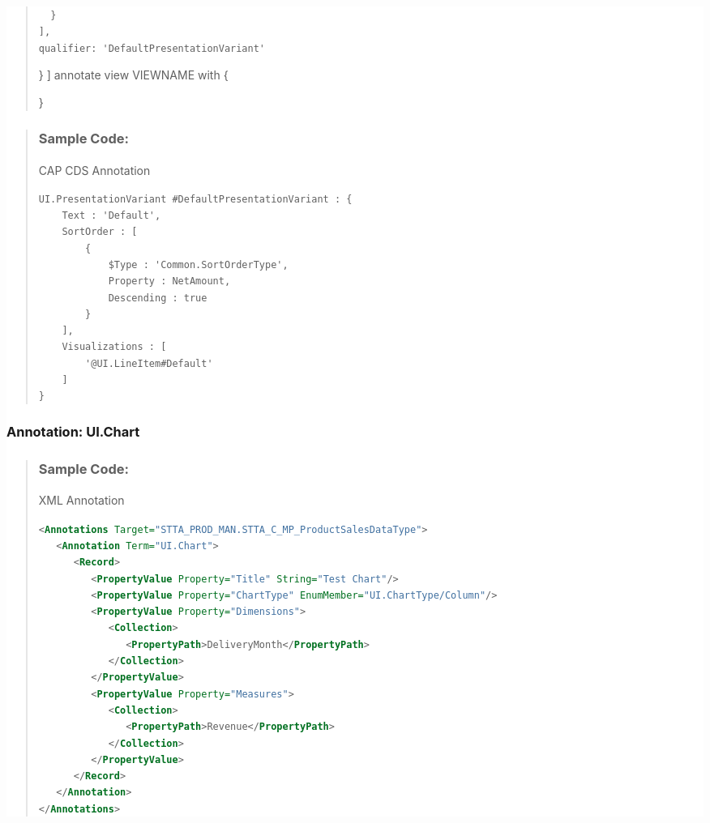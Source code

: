 >       }
>     ],
>     qualifier: 'DefaultPresentationVariant'
>   }
> ]
> annotate view VIEWNAME with {
> 
> }
> 
> ```

> ### Sample Code:  
> CAP CDS Annotation
> 
> ```
> UI.PresentationVariant #DefaultPresentationVariant : {
>     Text : 'Default',
>     SortOrder : [
>         {
>             $Type : 'Common.SortOrderType',
>             Property : NetAmount,
>             Descending : true
>         }
>     ],
>     Visualizations : [
>         '@UI.LineItem#Default'
>     ]
> }
> 
> ```



### Annotation: UI.Chart

> ### Sample Code:  
> XML Annotation
> 
> ```xml
> <Annotations Target="STTA_PROD_MAN.STTA_C_MP_ProductSalesDataType">
>    <Annotation Term="UI.Chart">
>       <Record>
>          <PropertyValue Property="Title" String="Test Chart"/>
>          <PropertyValue Property="ChartType" EnumMember="UI.ChartType/Column"/>
>          <PropertyValue Property="Dimensions">
>             <Collection>
>                <PropertyPath>DeliveryMonth</PropertyPath>
>             </Collection>
>          </PropertyValue> 
>          <PropertyValue Property="Measures">
>             <Collection>
>                <PropertyPath>Revenue</PropertyPath>
>             </Collection>
>          </PropertyValue>
>       </Record>
>    </Annotation>
> </Annotations>
> ```
